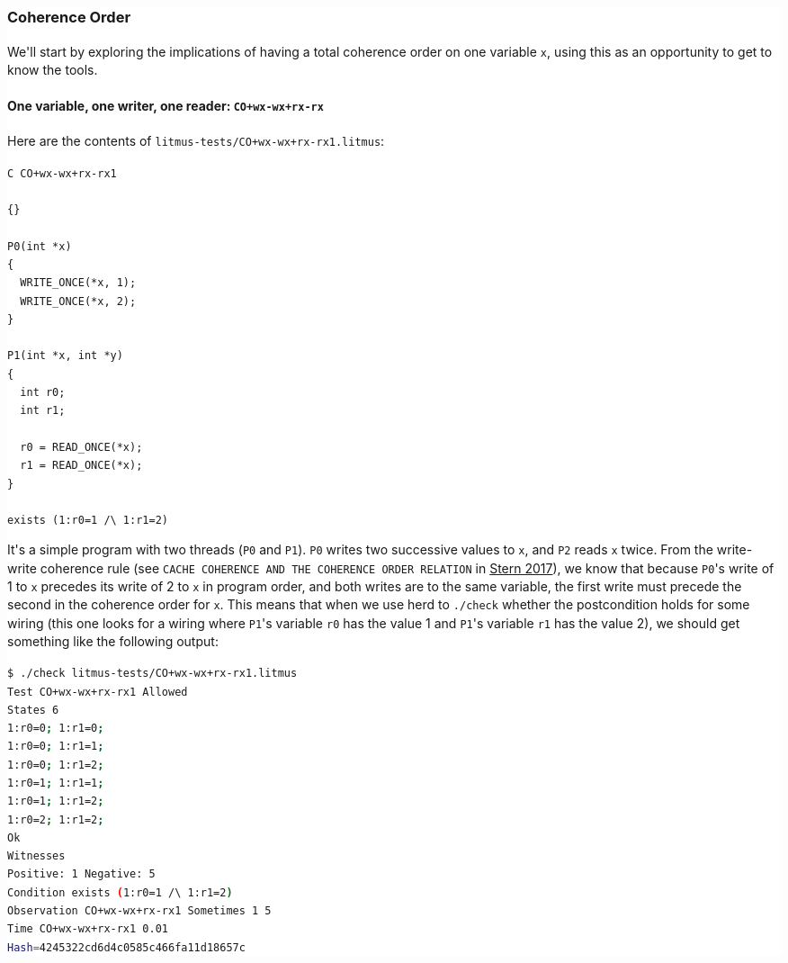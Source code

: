 ### Coherence Order

We'll start by exploring the implications of having a total coherence order on
one variable `x`, using this as an opportunity to get to know the tools.

#### One variable, one writer, one reader: `CO+wx-wx+rx-rx`

Here are the contents of `litmus-tests/CO+wx-wx+rx-rx1.litmus`:

```
C CO+wx-wx+rx-rx1

{}

P0(int *x)
{
  WRITE_ONCE(*x, 1);
  WRITE_ONCE(*x, 2);
}

P1(int *x, int *y)
{
  int r0;
  int r1;

  r0 = READ_ONCE(*x);
  r1 = READ_ONCE(*x);
}

exists (1:r0=1 /\ 1:r1=2)
```

It's a simple program with two threads (`P0` and `P1`).  `P0` writes two
successive values to `x`, and `P2` reads `x` twice.  From the write-write
coherence rule (see `CACHE COHERENCE AND THE COHERENCE ORDER RELATION` in
[Stern 2017](https://github.com/aparri/memory-model/blob/master/Documentation/explanation.txt)),
we know that because `P0`'s write of 1 to `x` precedes its write of 2 to `x` in
program order, and both writes are to the same variable, the first write must
precede the second in the coherence order for `x`.  This means that when we use
herd to `./check` whether the postcondition holds for some wiring (this one looks
for a wiring where `P1`'s variable `r0` has the value 1 and `P1`'s variable
`r1` has the value 2), we should get something like the following output:

```bash
$ ./check litmus-tests/CO+wx-wx+rx-rx1.litmus
Test CO+wx-wx+rx-rx1 Allowed
States 6
1:r0=0; 1:r1=0;
1:r0=0; 1:r1=1;
1:r0=0; 1:r1=2;
1:r0=1; 1:r1=1;
1:r0=1; 1:r1=2;
1:r0=2; 1:r1=2;
Ok
Witnesses
Positive: 1 Negative: 5
Condition exists (1:r0=1 /\ 1:r1=2)
Observation CO+wx-wx+rx-rx1 Sometimes 1 5
Time CO+wx-wx+rx-rx1 0.01
Hash=4245322cd6d4c0585c466fa11d18657c
```
